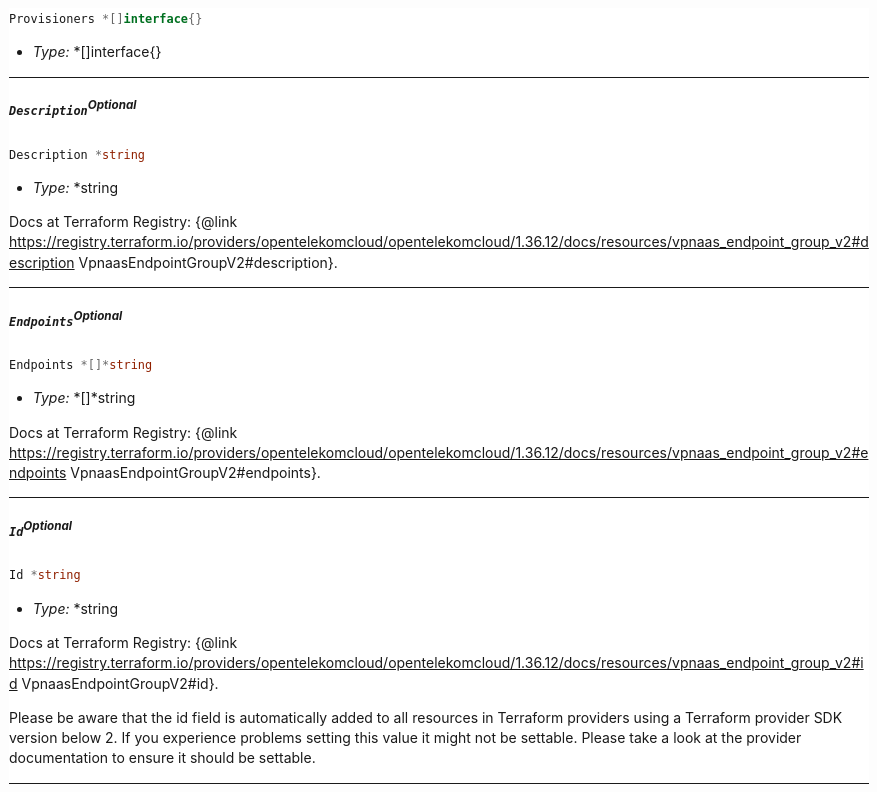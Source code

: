 ```go
Provisioners *[]interface{}
```

- *Type:* *[]interface{}

---

##### `Description`<sup>Optional</sup> <a name="Description" id="@cdktf/provider-opentelekomcloud.vpnaasEndpointGroupV2.VpnaasEndpointGroupV2Config.property.description"></a>

```go
Description *string
```

- *Type:* *string

Docs at Terraform Registry: {@link https://registry.terraform.io/providers/opentelekomcloud/opentelekomcloud/1.36.12/docs/resources/vpnaas_endpoint_group_v2#description VpnaasEndpointGroupV2#description}.

---

##### `Endpoints`<sup>Optional</sup> <a name="Endpoints" id="@cdktf/provider-opentelekomcloud.vpnaasEndpointGroupV2.VpnaasEndpointGroupV2Config.property.endpoints"></a>

```go
Endpoints *[]*string
```

- *Type:* *[]*string

Docs at Terraform Registry: {@link https://registry.terraform.io/providers/opentelekomcloud/opentelekomcloud/1.36.12/docs/resources/vpnaas_endpoint_group_v2#endpoints VpnaasEndpointGroupV2#endpoints}.

---

##### `Id`<sup>Optional</sup> <a name="Id" id="@cdktf/provider-opentelekomcloud.vpnaasEndpointGroupV2.VpnaasEndpointGroupV2Config.property.id"></a>

```go
Id *string
```

- *Type:* *string

Docs at Terraform Registry: {@link https://registry.terraform.io/providers/opentelekomcloud/opentelekomcloud/1.36.12/docs/resources/vpnaas_endpoint_group_v2#id VpnaasEndpointGroupV2#id}.

Please be aware that the id field is automatically added to all resources in Terraform providers using a Terraform provider SDK version below 2.
If you experience problems setting this value it might not be settable. Please take a look at the provider documentation to ensure it should be settable.

---
